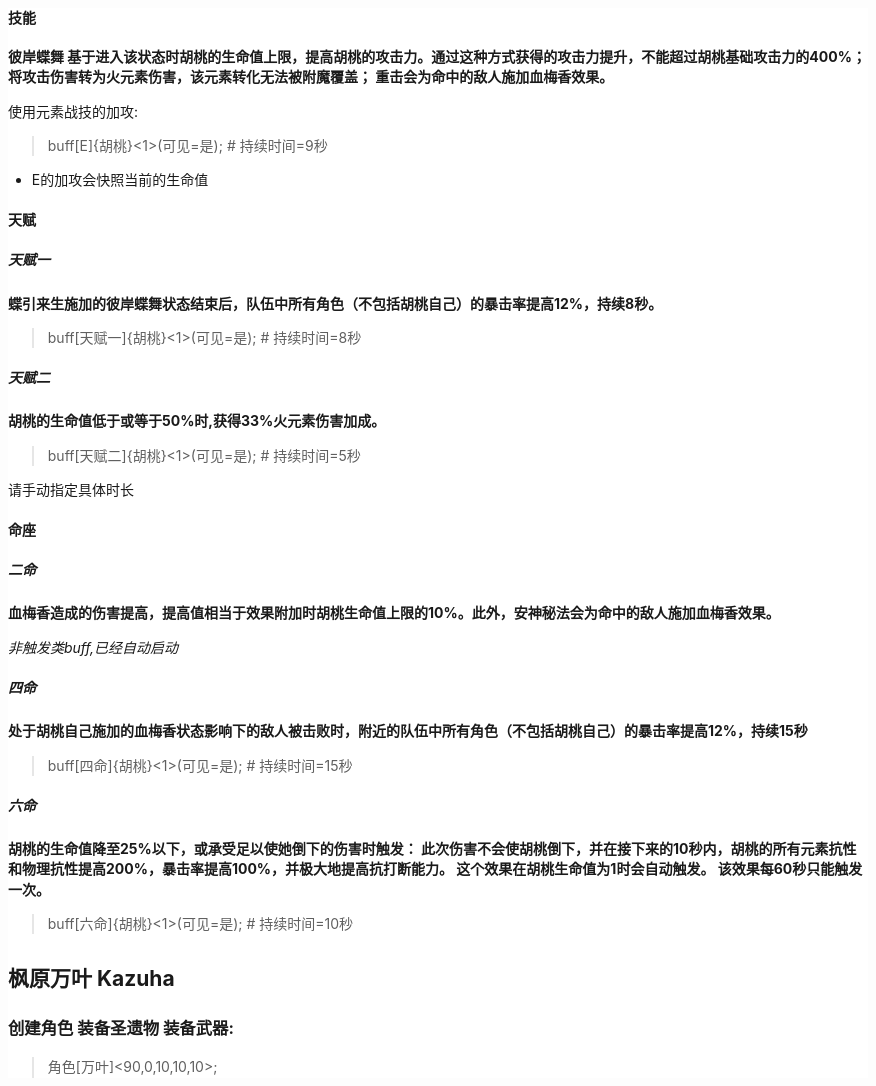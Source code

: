 #### 技能

**彼岸蝶舞
基于进入该状态时胡桃的生命值上限，提高胡桃的攻击力。通过这种方式获得的攻击力提升，不能超过胡桃基础攻击力的400%；
将攻击伤害转为火元素伤害，该元素转化无法被附魔覆盖；
重击会为命中的敌人施加血梅香效果。**

使用元素战技的加攻:

> buff[E]{胡桃}<1>(可见=是); # 持续时间=9秒

- E的加攻会快照当前的生命值

#### 天赋

##### 天赋一

**蝶引来生施加的彼岸蝶舞状态结束后，队伍中所有角色（不包括胡桃自己）的暴击率提高12%，持续8秒。**

> buff[天赋一]{胡桃}<1>(可见=是); # 持续时间=8秒

##### 天赋二

**胡桃的生命值低于或等于50%时,获得33%火元素伤害加成。**

> buff[天赋二]{胡桃}<1>(可见=是); # 持续时间=5秒

请手动指定具体时长

#### 命座

##### 二命

**血梅香造成的伤害提高，提高值相当于效果附加时胡桃生命值上限的10%。此外，安神秘法会为命中的敌人施加血梅香效果。**

*非触发类buff,已经自动启动*

##### 四命

**处于胡桃自己施加的血梅香状态影响下的敌人被击败时，附近的队伍中所有角色（不包括胡桃自己）的暴击率提高12%，持续15秒**

> buff[四命]{胡桃}<1>(可见=是); # 持续时间=15秒

##### 六命

**胡桃的生命值降至25%以下，或承受足以使她倒下的伤害时触发：
此次伤害不会使胡桃倒下，并在接下来的10秒内，胡桃的所有元素抗性和物理抗性提高200%，暴击率提高100%，并极大地提高抗打断能力。
这个效果在胡桃生命值为1时会自动触发。
该效果每60秒只能触发一次。**

> buff[六命]{胡桃}<1>(可见=是); # 持续时间=10秒

## 枫原万叶 Kazuha

### 创建角色 装备圣遗物 装备武器:

> 角色[万叶]<90,0,10,10,10>;
